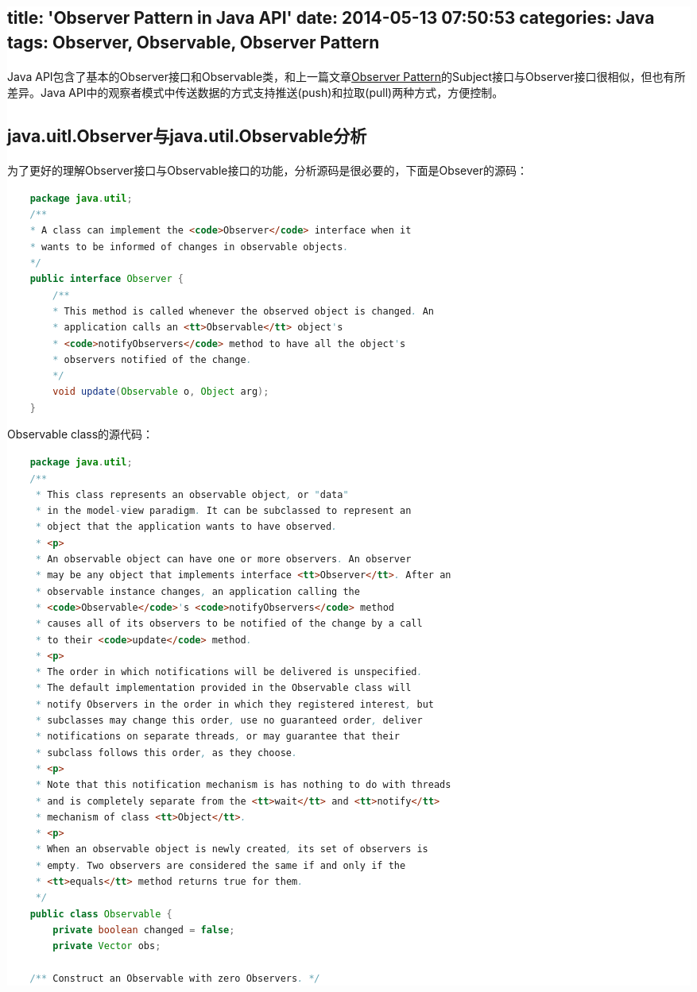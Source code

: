 title: 'Observer Pattern in Java API'
date: 2014-05-13 07:50:53
categories: Java
tags: Observer, Observable, Observer Pattern
---
Java API包含了基本的Observer接口和Observable类，和上一篇文章[Observer Pattern](http://neverc.github.io/2014/05/12/observer-pattern/)的Subject接口与Observer接口很相似，但也有所差异。Java API中的观察者模式中传送数据的方式支持推送(push)和拉取(pull)两种方式，方便控制。



## java.uitl.Observer与java.util.Observable分析
为了更好的理解Observer接口与Observable接口的功能，分析源码是很必要的，下面是Obsever的源码：
```java
	package java.util;
	/**
	* A class can implement the <code>Observer</code> interface when it
	* wants to be informed of changes in observable objects.
	*/
	public interface Observer {
		/**
		* This method is called whenever the observed object is changed. An
		* application calls an <tt>Observable</tt> object's
		* <code>notifyObservers</code> method to have all the object's
		* observers notified of the change.
		*/
		void update(Observable o, Object arg);
	}
```
Observable class的源代码：
```java
	package java.util;
	/**
	 * This class represents an observable object, or "data"
	 * in the model-view paradigm. It can be subclassed to represent an
	 * object that the application wants to have observed.
	 * <p>
	 * An observable object can have one or more observers. An observer
	 * may be any object that implements interface <tt>Observer</tt>. After an
	 * observable instance changes, an application calling the
	 * <code>Observable</code>'s <code>notifyObservers</code> method
	 * causes all of its observers to be notified of the change by a call
	 * to their <code>update</code> method.
	 * <p>
	 * The order in which notifications will be delivered is unspecified.
	 * The default implementation provided in the Observable class will
	 * notify Observers in the order in which they registered interest, but
	 * subclasses may change this order, use no guaranteed order, deliver
	 * notifications on separate threads, or may guarantee that their
	 * subclass follows this order, as they choose.
	 * <p>
	 * Note that this notification mechanism is has nothing to do with threads
	 * and is completely separate from the <tt>wait</tt> and <tt>notify</tt>
	 * mechanism of class <tt>Object</tt>.
	 * <p>
	 * When an observable object is newly created, its set of observers is
	 * empty. Two observers are considered the same if and only if the
	 * <tt>equals</tt> method returns true for them.
	 */
	public class Observable {
		private boolean changed = false;
		private Vector obs;

    /** Construct an Observable with zero Observers. */

```
